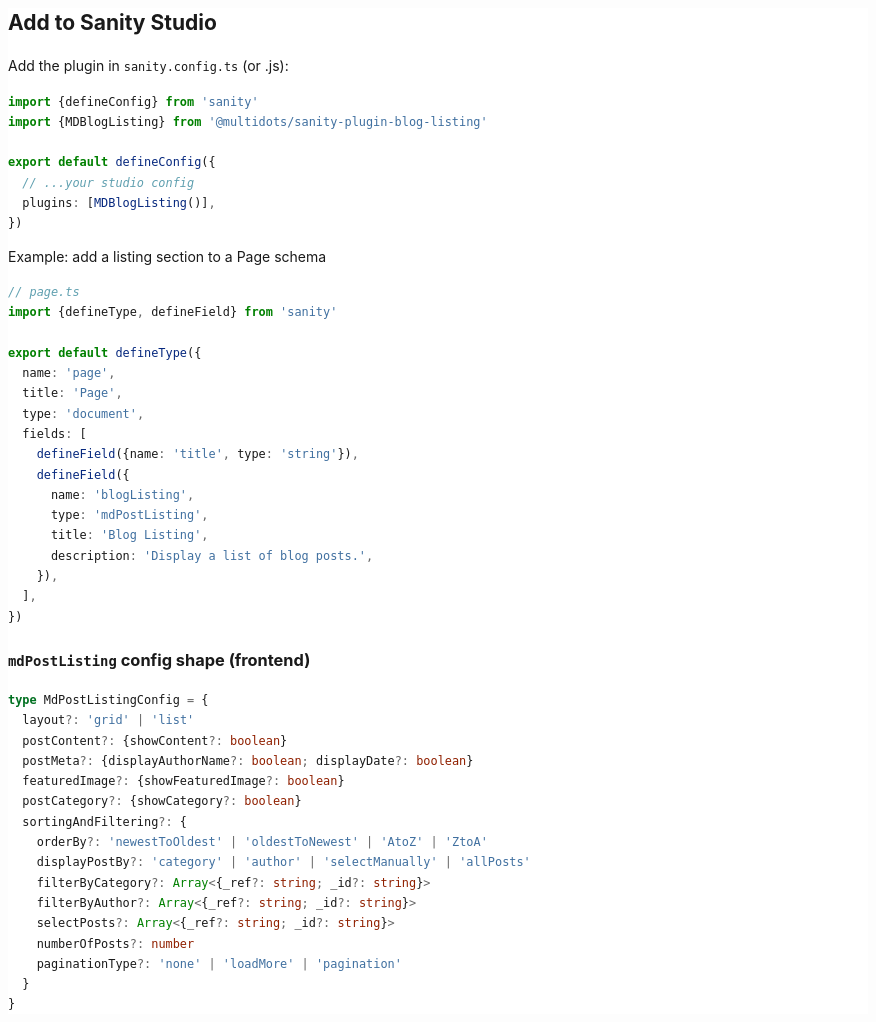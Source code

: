 ## Add to Sanity Studio

Add the plugin in `sanity.config.ts` (or .js):

```ts
import {defineConfig} from 'sanity'
import {MDBlogListing} from '@multidots/sanity-plugin-blog-listing'

export default defineConfig({
  // ...your studio config
  plugins: [MDBlogListing()],
})
```

Example: add a listing section to a Page schema

```ts
// page.ts
import {defineType, defineField} from 'sanity'

export default defineType({
  name: 'page',
  title: 'Page',
  type: 'document',
  fields: [
    defineField({name: 'title', type: 'string'}),
    defineField({
      name: 'blogListing',
      type: 'mdPostListing',
      title: 'Blog Listing',
      description: 'Display a list of blog posts.',
    }),
  ],
})
```

### `mdPostListing` config shape (frontend)

```ts
type MdPostListingConfig = {
  layout?: 'grid' | 'list'
  postContent?: {showContent?: boolean}
  postMeta?: {displayAuthorName?: boolean; displayDate?: boolean}
  featuredImage?: {showFeaturedImage?: boolean}
  postCategory?: {showCategory?: boolean}
  sortingAndFiltering?: {
    orderBy?: 'newestToOldest' | 'oldestToNewest' | 'AtoZ' | 'ZtoA'
    displayPostBy?: 'category' | 'author' | 'selectManually' | 'allPosts'
    filterByCategory?: Array<{_ref?: string; _id?: string}>
    filterByAuthor?: Array<{_ref?: string; _id?: string}>
    selectPosts?: Array<{_ref?: string; _id?: string}>
    numberOfPosts?: number
    paginationType?: 'none' | 'loadMore' | 'pagination'
  }
}
```
